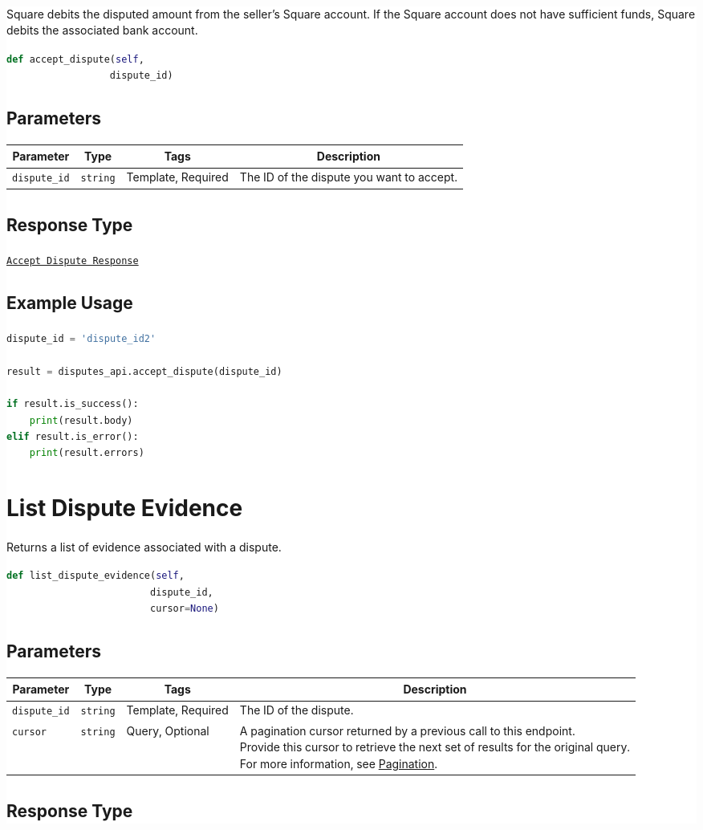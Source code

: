 Square debits the disputed amount from the seller’s Square account. If the Square account
does not have sufficient funds, Square debits the associated bank account.

```python
def accept_dispute(self,
                  dispute_id)
```

## Parameters

| Parameter | Type | Tags | Description |
|  --- | --- | --- | --- |
| `dispute_id` | `string` | Template, Required | The ID of the dispute you want to accept. |

## Response Type

[`Accept Dispute Response`](../../doc/models/accept-dispute-response.md)

## Example Usage

```python
dispute_id = 'dispute_id2'

result = disputes_api.accept_dispute(dispute_id)

if result.is_success():
    print(result.body)
elif result.is_error():
    print(result.errors)
```


# List Dispute Evidence

Returns a list of evidence associated with a dispute.

```python
def list_dispute_evidence(self,
                         dispute_id,
                         cursor=None)
```

## Parameters

| Parameter | Type | Tags | Description |
|  --- | --- | --- | --- |
| `dispute_id` | `string` | Template, Required | The ID of the dispute. |
| `cursor` | `string` | Query, Optional | A pagination cursor returned by a previous call to this endpoint.<br>Provide this cursor to retrieve the next set of results for the original query.<br>For more information, see [Pagination](https://developer.squareup.com/docs/basics/api101/pagination). |

## Response Type
